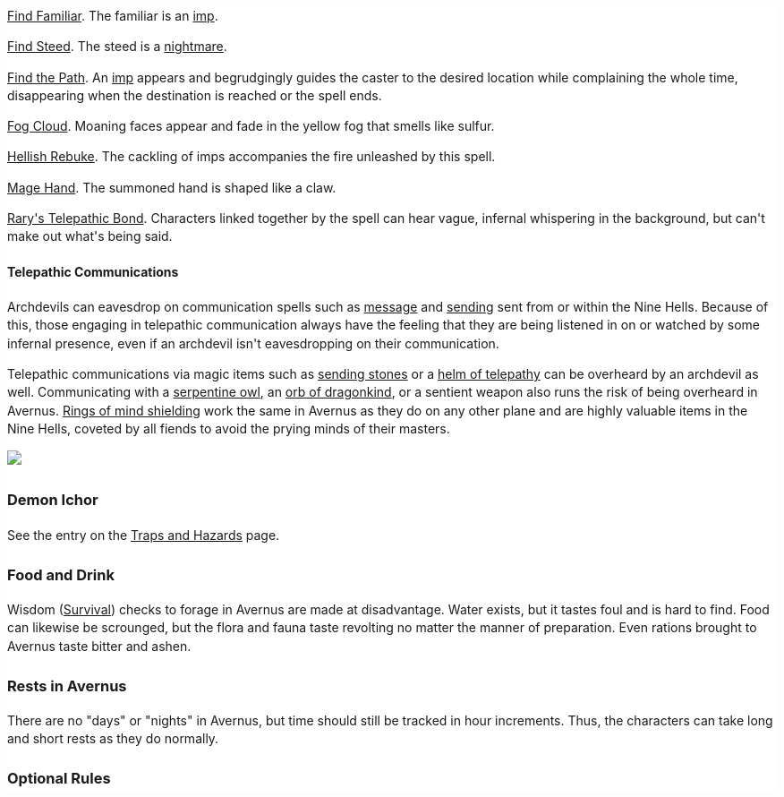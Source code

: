 [Find Familiar](Mechanics/spells/find-familiar.md). The familiar is an [imp](Mechanics/bestiary/fiend/imp.md).

[Find Steed](Mechanics/spells/find-steed.md). The steed is a [nightmare](Mechanics/bestiary/fiend/nightmare.md).

[Find the Path](Mechanics/spells/find-the-path.md). An [imp](Mechanics/bestiary/fiend/imp.md) appears and begrudgingly guides the caster to the desired location while complaining the whole time, disappearing when the destination is reached or the spell ends.

[Fog Cloud](Mechanics/spells/fog-cloud.md). Moaning faces appear and fade in the yellow fog that smells like sulfur.

[Hellish Rebuke](Mechanics/spells/hellish-rebuke.md). The cackling of imps accompanies the fire unleashed by this spell.

[Mage Hand](Mechanics/spells/mage-hand.md). The summoned hand is shaped like a claw.

[Rary's Telepathic Bond](Mechanics/spells/rarys-telepathic-bond.md). Characters linked together by the spell can hear vague, infernal whispering in the background, but can't make out what's being said.

#### Telepathic Communications

Archdevils can eavesdrop on communication spells such as [message](Mechanics/spells/message.md) and [sending](Mechanics/spells/sending.md) sent from or within the Nine Hells. Because of this, those engaging in telepathic communication always have the feeling that they are being listened in on or watched by some infernal presence, even if an archdevil isn't eavesdropping on their communication.

Telepathic communications via magic items such as [sending stones](Mechanics/items/sending-stones.md) or a [helm of telepathy](Mechanics/items/helm-of-telepathy.md) can be overheard by an archdevil as well. Communicating with a [serpentine owl](Mechanics/items/figurine-of-wondrous-power-serpentine-owl.md), an [orb of dragonkind](Mechanics/items/orb-of-dragonkind.md), or a sentient weapon also runs the risk of being overheard in Avernus. [Rings of mind shielding](Mechanics/items/ring-of-mind-shielding.md) work the same in Avernus as they do on any other plane and are highly valuable items in the Nine Hells, coveted by all fiends to avoid the prying minds of their masters.

![](https://raw.githubusercontent.com/5etools-mirror-3/5etools-img/main/adventure/BGDIA/048-bgcpo-03-02.webp#center)

### Demon Ichor

See the entry on the [Traps and Hazards](Mechanics/traps-hazards/demon-ichor-bgdia.md) page.

### Food and Drink

Wisdom ([Survival](Mechanics/Rules/skills.md#Survival)) checks to forage in Avernus are made at disadvantage. Water exists, but it tastes foul and is hard to find. Food can likewise be scrounged, but the flora and fauna taste revolting no matter the manner of preparation. Even rations brought to Avernus taste bitter and ashen.

### Rests in Avernus

There are no "days" or "nights" in Avernus, but time should still be tracked in hour increments. Thus, the characters can take long and short rests as they do normally.

### Optional Rules
